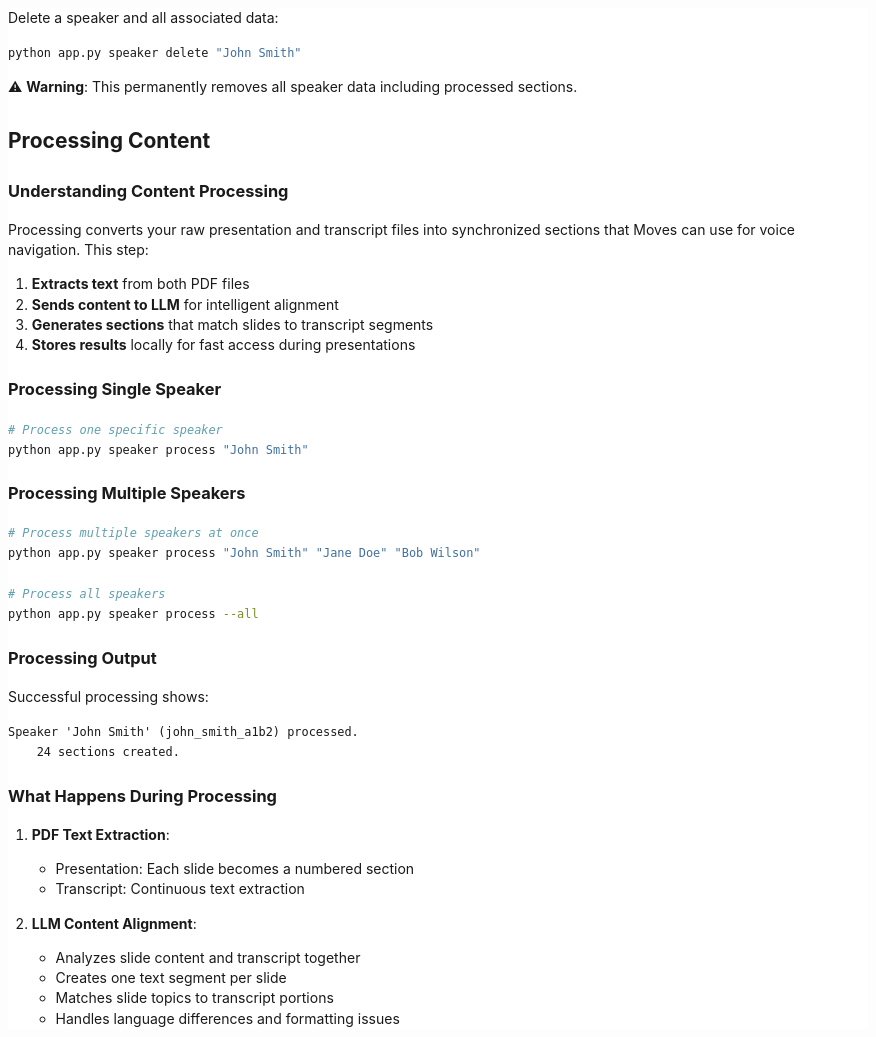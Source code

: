 Delete a speaker and all associated data:

```bash
python app.py speaker delete "John Smith"
```

⚠️ **Warning**: This permanently removes all speaker data including processed sections.

## Processing Content

### Understanding Content Processing

Processing converts your raw presentation and transcript files into synchronized sections that Moves can use for voice navigation. This step:

1. **Extracts text** from both PDF files
2. **Sends content to LLM** for intelligent alignment  
3. **Generates sections** that match slides to transcript segments
4. **Stores results** locally for fast access during presentations

### Processing Single Speaker

```bash
# Process one specific speaker
python app.py speaker process "John Smith"
```

### Processing Multiple Speakers

```bash
# Process multiple speakers at once
python app.py speaker process "John Smith" "Jane Doe" "Bob Wilson"

# Process all speakers
python app.py speaker process --all
```

### Processing Output

Successful processing shows:
```
Speaker 'John Smith' (john_smith_a1b2) processed.
    24 sections created.
```

### What Happens During Processing

1. **PDF Text Extraction**: 
   - Presentation: Each slide becomes a numbered section
   - Transcript: Continuous text extraction

2. **LLM Content Alignment**:
   - Analyzes slide content and transcript together
   - Creates one text segment per slide
   - Matches slide topics to transcript portions
   - Handles language differences and formatting issues

